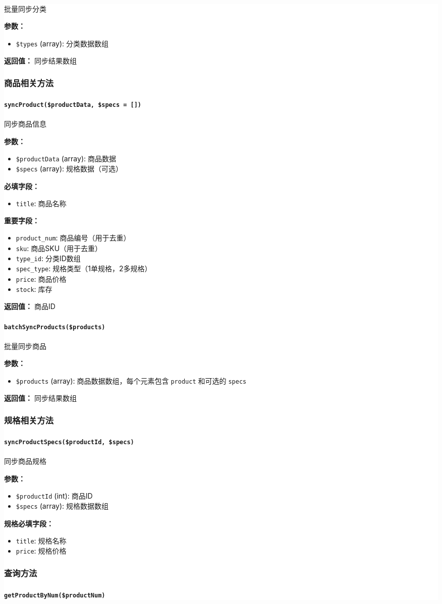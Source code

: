 批量同步分类

**参数：**
- `$types` (array): 分类数据数组

**返回值：** 同步结果数组

### 商品相关方法

#### `syncProduct($productData, $specs = [])`

同步商品信息

**参数：**
- `$productData` (array): 商品数据
- `$specs` (array): 规格数据（可选）

**必填字段：**
- `title`: 商品名称

**重要字段：**
- `product_num`: 商品编号（用于去重）
- `sku`: 商品SKU（用于去重）
- `type_id`: 分类ID数组
- `spec_type`: 规格类型（1单规格，2多规格）
- `price`: 商品价格
- `stock`: 库存

**返回值：** 商品ID

#### `batchSyncProducts($products)`

批量同步商品

**参数：**
- `$products` (array): 商品数据数组，每个元素包含 `product` 和可选的 `specs`

**返回值：** 同步结果数组

### 规格相关方法

#### `syncProductSpecs($productId, $specs)`

同步商品规格

**参数：**
- `$productId` (int): 商品ID
- `$specs` (array): 规格数据数组

**规格必填字段：**
- `title`: 规格名称
- `price`: 规格价格

### 查询方法

#### `getProductByNum($productNum)`

